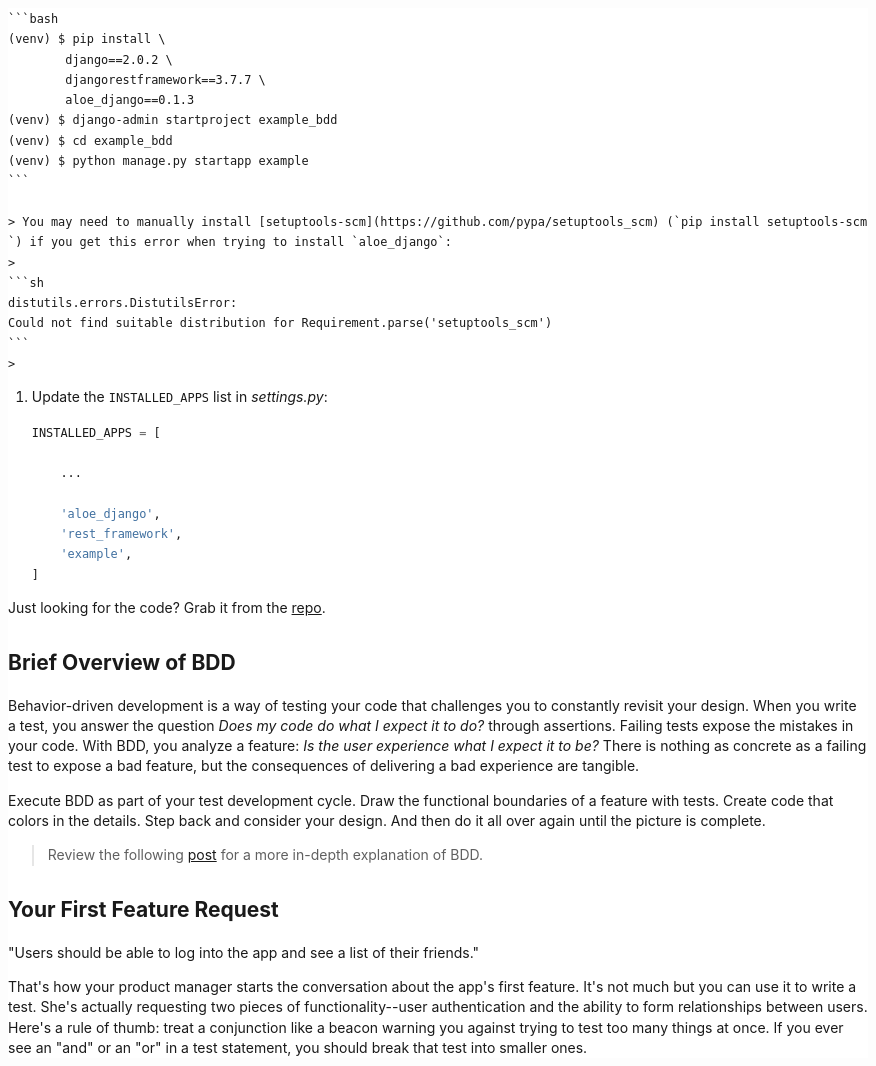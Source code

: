    ```bash
    (venv) $ pip install \
            django==2.0.2 \
            djangorestframework==3.7.7 \
            aloe_django==0.1.3
    (venv) $ django-admin startproject example_bdd
    (venv) $ cd example_bdd
    (venv) $ python manage.py startapp example
    ```

    > You may need to manually install [setuptools-scm](https://github.com/pypa/setuptools_scm) (`pip install setuptools-scm`) if you get this error when trying to install `aloe_django`:
    >
    ```sh
    distutils.errors.DistutilsError:
    Could not find suitable distribution for Requirement.parse('setuptools_scm')
    ```
    >

1. Update the `INSTALLED_APPS` list in *settings.py*:

    ```python
    INSTALLED_APPS = [

        ...

        'aloe_django',
        'rest_framework',
        'example',
    ]
    ```   

Just looking for the code? Grab it from the [repo](https://github.com/testdrivenio/django-aloe-bdd).

## Brief Overview of BDD

Behavior-driven development is a way of testing your code that challenges you to constantly revisit your design. When you write a test, you answer the question _Does my code do what I expect it to do?_ through assertions. Failing tests expose the mistakes in your code. With BDD, you analyze a feature: _Is the user experience what I expect it to be?_ There is nothing as concrete as a failing test to expose a bad feature, but the consequences of delivering a bad experience are tangible.

Execute BDD as part of your test development cycle. Draw the functional boundaries of a feature with tests. Create code that colors in the details. Step back and consider your design. And then do it all over again until the picture is complete.

> Review the following [post](https://behave.readthedocs.io/en/latest/philosophy.html) for a more in-depth explanation of BDD.

## Your First Feature Request

"Users should be able to log into the app and see a list of their friends."

That's how your product manager starts the conversation about the app's first feature. It's not much but you can use it to write a test. She's actually requesting two pieces of functionality--user authentication and the ability to form relationships between users. Here's a rule of thumb: treat a conjunction like a beacon warning you against trying to test too many things at once. If you ever see an "and" or an "or" in a test statement, you should break that test into smaller ones.
